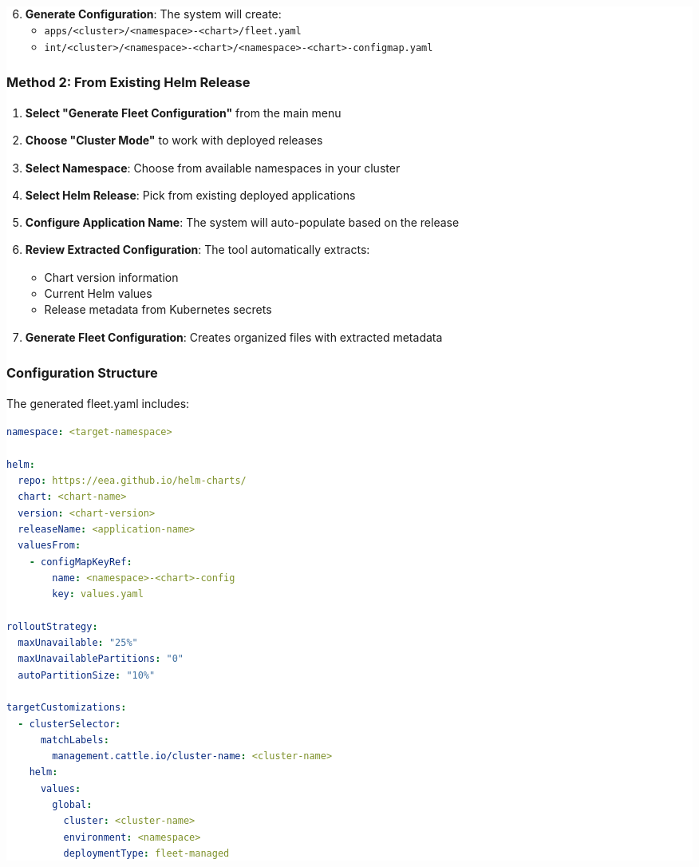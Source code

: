 6. **Generate Configuration**: The system will create:
   - `apps/<cluster>/<namespace>-<chart>/fleet.yaml`
   - `int/<cluster>/<namespace>-<chart>/<namespace>-<chart>-configmap.yaml`

### Method 2: From Existing Helm Release

1. **Select "Generate Fleet Configuration"** from the main menu

2. **Choose "Cluster Mode"** to work with deployed releases

3. **Select Namespace**: Choose from available namespaces in your cluster

4. **Select Helm Release**: Pick from existing deployed applications

5. **Configure Application Name**: The system will auto-populate based on the release

6. **Review Extracted Configuration**: The tool automatically extracts:
   - Chart version information
   - Current Helm values
   - Release metadata from Kubernetes secrets

7. **Generate Fleet Configuration**: Creates organized files with extracted metadata

### Configuration Structure

The generated fleet.yaml includes:

```yaml
namespace: <target-namespace>

helm:
  repo: https://eea.github.io/helm-charts/
  chart: <chart-name>
  version: <chart-version>
  releaseName: <application-name>
  valuesFrom:
    - configMapKeyRef:
        name: <namespace>-<chart>-config
        key: values.yaml

rolloutStrategy:
  maxUnavailable: "25%"
  maxUnavailablePartitions: "0"
  autoPartitionSize: "10%"

targetCustomizations:
  - clusterSelector:
      matchLabels:
        management.cattle.io/cluster-name: <cluster-name>
    helm:
      values:
        global:
          cluster: <cluster-name>
          environment: <namespace>
          deploymentType: fleet-managed
```
